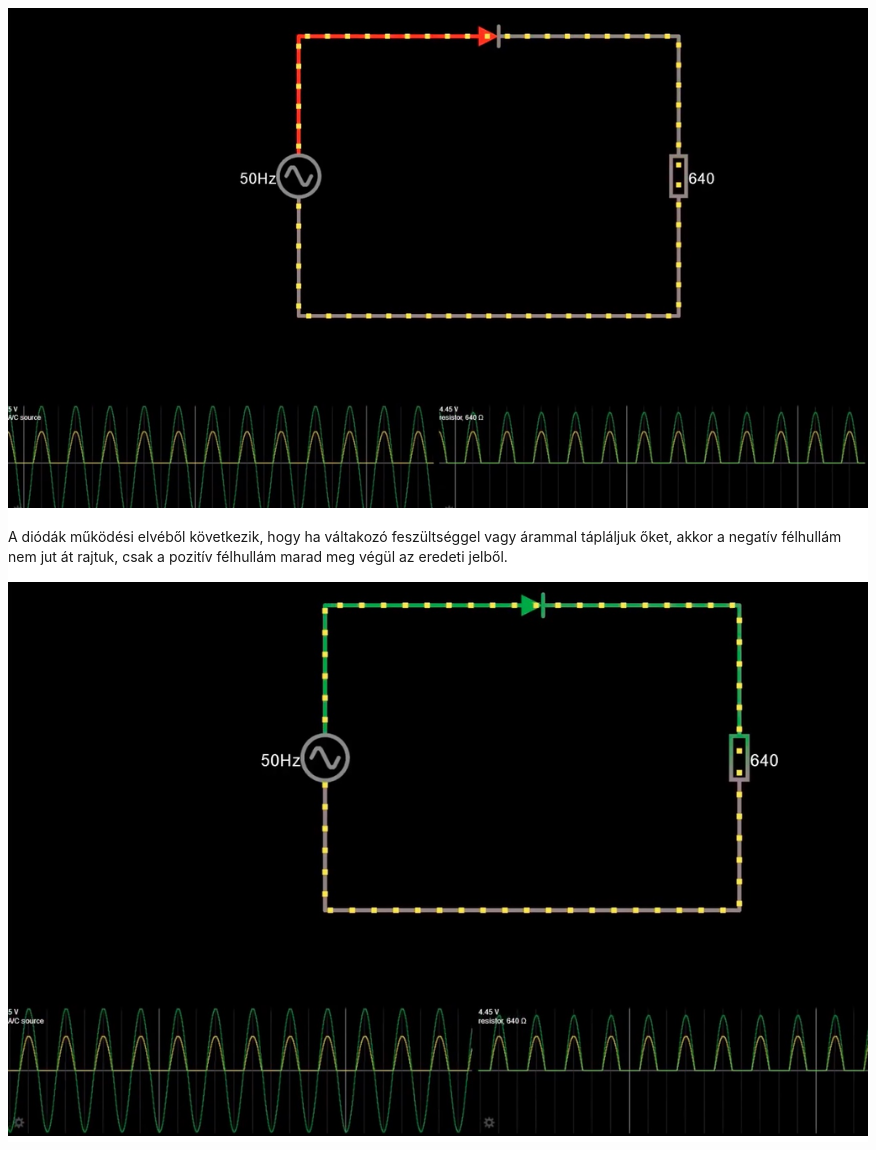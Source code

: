 ![](/assets/images/elektro/6/e12.jpg)

A diódák működési elvéből következik, hogy ha váltakozó feszültséggel vagy árammal tápláljuk őket, akkor a negatív félhullám nem jut át rajtuk, csak a pozitív félhullám marad meg végül az eredeti jelből.

![](/assets/images/elektro/6/e13.jpg)

